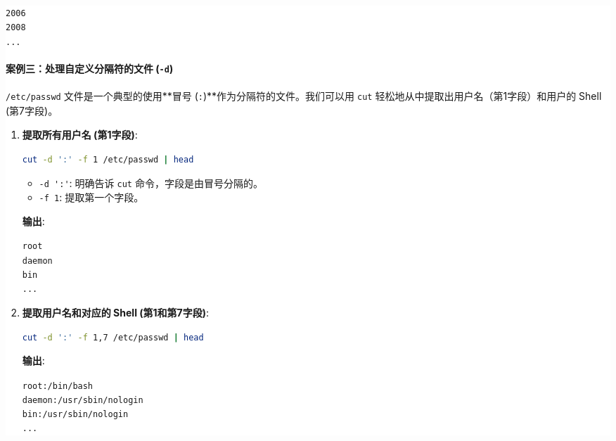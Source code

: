 ```
2006
2008
...
```

#### 案例三：处理自定义分隔符的文件 (`-d`)

`/etc/passwd` 文件是一个典型的使用\*\*冒号 (`:`)\*\*作为分隔符的文件。我们可以用 `cut` 轻松地从中提取出用户名（第1字段）和用户的 Shell (第7字段)。

1.  **提取所有用户名 (第1字段)**:

    ```bash
    cut -d ':' -f 1 /etc/passwd | head
    ```

      * `-d ':'`: 明确告诉 `cut` 命令，字段是由冒号分隔的。
      * `-f 1`: 提取第一个字段。

    **输出**:

    ```
    root
    daemon
    bin
    ...
    ```

2.  **提取用户名和对应的 Shell (第1和第7字段)**:

    ```bash
    cut -d ':' -f 1,7 /etc/passwd | head
    ```

    **输出**:

    ```
    root:/bin/bash
    daemon:/usr/sbin/nologin
    bin:/usr/sbin/nologin
    ...
    ```